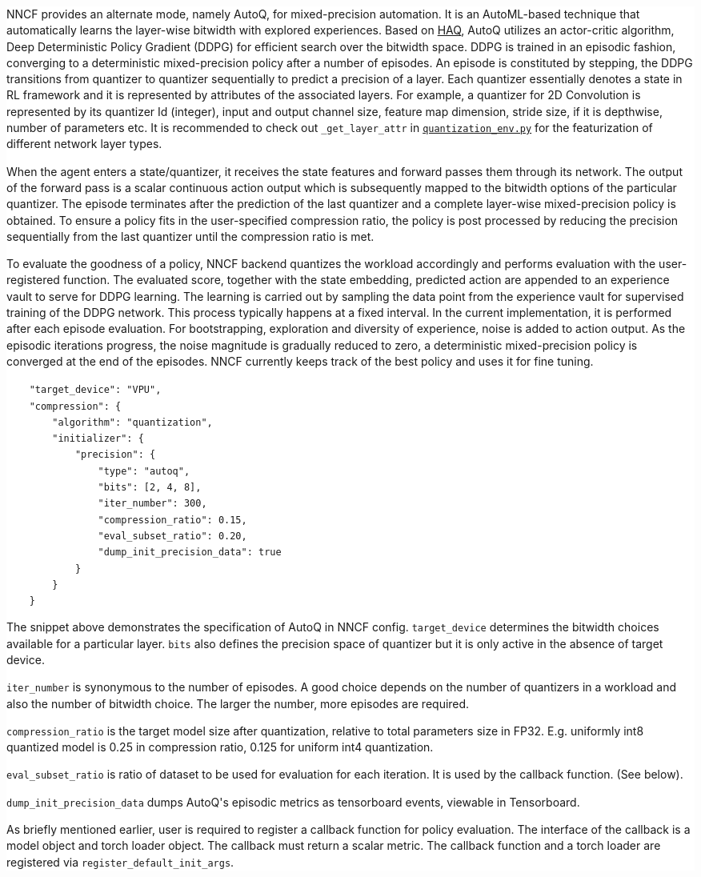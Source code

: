 NNCF provides an alternate mode, namely AutoQ, for mixed-precision automation. It is an AutoML-based technique that automatically learns the layer-wise bitwidth with explored experiences. Based on [HAQ](https://openaccess.thecvf.com/content_CVPR_2019/papers/Wang_HAQ_Hardware-Aware_Automated_Quantization_With_Mixed_Precision_CVPR_2019_paper.pdf), AutoQ utilizes an actor-critic algorithm, Deep Deterministic Policy Gradient (DDPG) for efficient search over the bitwidth space. DDPG is trained in an episodic fashion, converging to a deterministic mixed-precision policy after a number of episodes. An episode is constituted by stepping, the DDPG transitions from quantizer to quantizer sequentially to predict a precision of a layer. Each quantizer essentially denotes a state in RL framework and it is represented by attributes of the associated layers. For example, a quantizer for 2D Convolution is represented by its quantizer Id (integer), input and output channel size, feature map dimension, stride size, if it is depthwise, number of parameters etc. It is recommended to check out ```_get_layer_attr``` in [```quantization_env.py```](https://github.com/openvinotoolkit/nncf/blob/develop/nncf/automl/environment/quantization_env.py#L333) for the featurization of different network layer types.

When the agent enters a state/quantizer, it receives the state features and forward passes them through its network. The output of the forward pass is a scalar continuous action output which is subsequently mapped to the bitwidth options of the particular quantizer. The episode terminates after the prediction of the last quantizer and a complete layer-wise mixed-precision policy is obtained. To ensure a policy fits in the user-specified compression ratio, the policy is post processed by reducing the precision sequentially from the last quantizer until the compression ratio is met.

To evaluate the goodness of a policy, NNCF backend quantizes the workload accordingly and performs evaluation with the user-registered function. The evaluated score, together with the state embedding, predicted action are appended to an experience vault to serve for DDPG learning. The learning is carried out by sampling the data point from the experience vault for supervised training of the DDPG network. This process typically happens at a fixed interval. In the current implementation, it is performed after each episode evaluation. For bootstrapping, exploration and diversity of experience, noise is added to action output. As the episodic iterations progress, the noise magnitude is gradually reduced to zero, a deterministic mixed-precision policy is converged at the end of the episodes. NNCF currently keeps track of the best policy and uses it for fine tuning.

```
    "target_device": "VPU",
    "compression": {
        "algorithm": "quantization",
        "initializer": {
            "precision": {
                "type": "autoq",
                "bits": [2, 4, 8],
                "iter_number": 300,
                "compression_ratio": 0.15,
                "eval_subset_ratio": 0.20,
                "dump_init_precision_data": true
            }
        }
    }
```

The snippet above demonstrates the specification of AutoQ in NNCF config. ```target_device``` determines the bitwidth choices available for a particular layer. ```bits``` also defines the precision space of quantizer but it is only active in the absence of target device.

```iter_number``` is synonymous to the number of episodes. A good choice depends on the number of quantizers in a workload and also the number of bitwidth choice. The larger the number, more episodes are required.

```compression_ratio``` is the target model size after quantization, relative to total parameters size in FP32. E.g. uniformly int8 quantized model is 0.25 in compression ratio, 0.125 for uniform int4 quantization.

```eval_subset_ratio``` is ratio of dataset to be used for evaluation for each iteration. It is used by the callback function. (See below).

```dump_init_precision_data``` dumps AutoQ's episodic metrics as tensorboard events, viewable in Tensorboard.

As briefly mentioned earlier, user is required to register a callback function for policy evaluation. The interface of the callback is a model object and torch loader object. The callback must return a scalar metric. The callback function and a torch loader are registered via ```register_default_init_args```.

```
